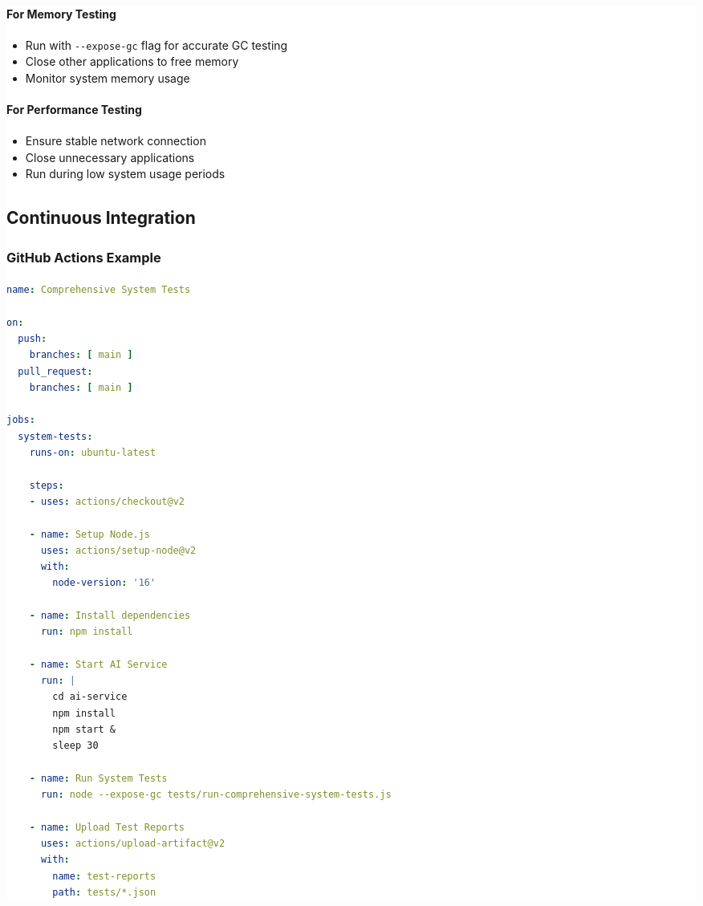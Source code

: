 #### For Memory Testing
- Run with `--expose-gc` flag for accurate GC testing
- Close other applications to free memory
- Monitor system memory usage

#### For Performance Testing
- Ensure stable network connection
- Close unnecessary applications
- Run during low system usage periods

## Continuous Integration

### GitHub Actions Example
```yaml
name: Comprehensive System Tests

on:
  push:
    branches: [ main ]
  pull_request:
    branches: [ main ]

jobs:
  system-tests:
    runs-on: ubuntu-latest
    
    steps:
    - uses: actions/checkout@v2
    
    - name: Setup Node.js
      uses: actions/setup-node@v2
      with:
        node-version: '16'
        
    - name: Install dependencies
      run: npm install
      
    - name: Start AI Service
      run: |
        cd ai-service
        npm install
        npm start &
        sleep 30
        
    - name: Run System Tests
      run: node --expose-gc tests/run-comprehensive-system-tests.js
      
    - name: Upload Test Reports
      uses: actions/upload-artifact@v2
      with:
        name: test-reports
        path: tests/*.json
```
